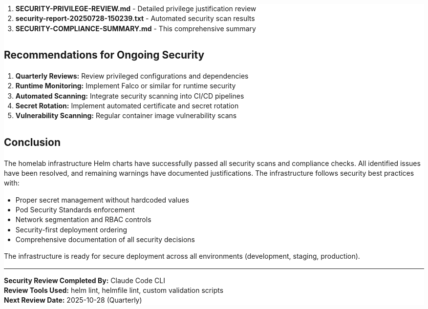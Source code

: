 1. **SECURITY-PRIVILEGE-REVIEW.md** - Detailed privilege justification review
2. **security-report-20250728-150239.txt** - Automated security scan results
3. **SECURITY-COMPLIANCE-SUMMARY.md** - This comprehensive summary

## Recommendations for Ongoing Security

1. **Quarterly Reviews:** Review privileged configurations and dependencies
2. **Runtime Monitoring:** Implement Falco or similar for runtime security
3. **Automated Scanning:** Integrate security scanning into CI/CD pipelines
4. **Secret Rotation:** Implement automated certificate and secret rotation
5. **Vulnerability Scanning:** Regular container image vulnerability scans

## Conclusion

The homelab infrastructure Helm charts have successfully passed all security scans and compliance checks. All identified issues have been resolved, and remaining warnings have documented justifications. The infrastructure follows security best practices with:

- Proper secret management without hardcoded values
- Pod Security Standards enforcement
- Network segmentation and RBAC controls
- Security-first deployment ordering
- Comprehensive documentation of all security decisions

The infrastructure is ready for secure deployment across all environments (development, staging, production).

---

**Security Review Completed By:** Claude Code CLI  
**Review Tools Used:** helm lint, helmfile lint, custom validation scripts  
**Next Review Date:** 2025-10-28 (Quarterly)
